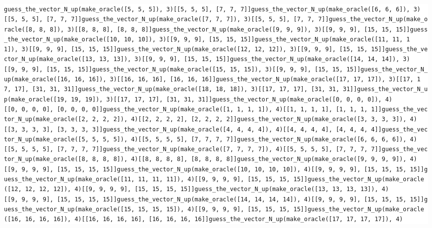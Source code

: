 <code>guess_the_vector_N_up(make_oracle([5,&nbsp;5,&nbsp;5]),&nbsp;3)</code></td><td><code>[[5,&nbsp;5,&nbsp;5],&nbsp;[7,&nbsp;7,&nbsp;7]]</code></td></tr><tr><td><code>guess_the_vector_N_up(make_oracle([6,&nbsp;6,&nbsp;6]),&nbsp;3)</code></td><td><code>[[5,&nbsp;5,&nbsp;5],&nbsp;[7,&nbsp;7,&nbsp;7]]</code></td></tr><tr><td><code>guess_the_vector_N_up(make_oracle([7,&nbsp;7,&nbsp;7]),&nbsp;3)</code></td><td><code>[[5,&nbsp;5,&nbsp;5],&nbsp;[7,&nbsp;7,&nbsp;7]]</code></td></tr><tr><td><code>guess_the_vector_N_up(make_oracle([8,&nbsp;8,&nbsp;8]),&nbsp;3)</code></td><td><code>[[8,&nbsp;8,&nbsp;8],&nbsp;[8,&nbsp;8,&nbsp;8]]</code></td></tr><tr><td><code>guess_the_vector_N_up(make_oracle([9,&nbsp;9,&nbsp;9]),&nbsp;3)</code></td><td><code>[[9,&nbsp;9,&nbsp;9],&nbsp;[15,&nbsp;15,&nbsp;15]]</code></td></tr><tr><td><code>guess_the_vector_N_up(make_oracle([10,&nbsp;10,&nbsp;10]),&nbsp;3)</code></td><td><code>[[9,&nbsp;9,&nbsp;9],&nbsp;[15,&nbsp;15,&nbsp;15]]</code></td></tr><tr><td><code>guess_the_vector_N_up(make_oracle([11,&nbsp;11,&nbsp;11]),&nbsp;3)</code></td><td><code>[[9,&nbsp;9,&nbsp;9],&nbsp;[15,&nbsp;15,&nbsp;15]]</code></td></tr><tr><td><code>guess_the_vector_N_up(make_oracle([12,&nbsp;12,&nbsp;12]),&nbsp;3)</code></td><td><code>[[9,&nbsp;9,&nbsp;9],&nbsp;[15,&nbsp;15,&nbsp;15]]</code></td></tr><tr><td><code>guess_the_vector_N_up(make_oracle([13,&nbsp;13,&nbsp;13]),&nbsp;3)</code></td><td><code>[[9,&nbsp;9,&nbsp;9],&nbsp;[15,&nbsp;15,&nbsp;15]]</code></td></tr><tr><td><code>guess_the_vector_N_up(make_oracle([14,&nbsp;14,&nbsp;14]),&nbsp;3)</code></td><td><code>[[9,&nbsp;9,&nbsp;9],&nbsp;[15,&nbsp;15,&nbsp;15]]</code></td></tr><tr><td><code>guess_the_vector_N_up(make_oracle([15,&nbsp;15,&nbsp;15]),&nbsp;3)</code></td><td><code>[[9,&nbsp;9,&nbsp;9],&nbsp;[15,&nbsp;15,&nbsp;15]]</code></td></tr><tr><td><code>guess_the_vector_N_up(make_oracle([16,&nbsp;16,&nbsp;16]),&nbsp;3)</code></td><td><code>[[16,&nbsp;16,&nbsp;16],&nbsp;[16,&nbsp;16,&nbsp;16]]</code></td></tr><tr><td><code>guess_the_vector_N_up(make_oracle([17,&nbsp;17,&nbsp;17]),&nbsp;3)</code></td><td><code>[[17,&nbsp;17,&nbsp;17],&nbsp;[31,&nbsp;31,&nbsp;31]]</code></td></tr><tr><td><code>guess_the_vector_N_up(make_oracle([18,&nbsp;18,&nbsp;18]),&nbsp;3)</code></td><td><code>[[17,&nbsp;17,&nbsp;17],&nbsp;[31,&nbsp;31,&nbsp;31]]</code></td></tr><tr><td><code>guess_the_vector_N_up(make_oracle([19,&nbsp;19,&nbsp;19]),&nbsp;3)</code></td><td><code>[[17,&nbsp;17,&nbsp;17],&nbsp;[31,&nbsp;31,&nbsp;31]]</code></td></tr><tr><td><code>guess_the_vector_N_up(make_oracle([0,&nbsp;0,&nbsp;0,&nbsp;0]),&nbsp;4)</code></td><td><code>[[0,&nbsp;0,&nbsp;0,&nbsp;0],&nbsp;[0,&nbsp;0,&nbsp;0,&nbsp;0]]</code></td></tr><tr><td><code>guess_the_vector_N_up(make_oracle([1,&nbsp;1,&nbsp;1,&nbsp;1]),&nbsp;4)</code></td><td><code>[[1,&nbsp;1,&nbsp;1,&nbsp;1],&nbsp;[1,&nbsp;1,&nbsp;1,&nbsp;1]]</code></td></tr><tr><td><code>guess_the_vector_N_up(make_oracle([2,&nbsp;2,&nbsp;2,&nbsp;2]),&nbsp;4)</code></td><td><code>[[2,&nbsp;2,&nbsp;2,&nbsp;2],&nbsp;[2,&nbsp;2,&nbsp;2,&nbsp;2]]</code></td></tr><tr><td><code>guess_the_vector_N_up(make_oracle([3,&nbsp;3,&nbsp;3,&nbsp;3]),&nbsp;4)</code></td><td><code>[[3,&nbsp;3,&nbsp;3,&nbsp;3],&nbsp;[3,&nbsp;3,&nbsp;3,&nbsp;3]]</code></td></tr><tr><td><code>guess_the_vector_N_up(make_oracle([4,&nbsp;4,&nbsp;4,&nbsp;4]),&nbsp;4)</code></td><td><code>[[4,&nbsp;4,&nbsp;4,&nbsp;4],&nbsp;[4,&nbsp;4,&nbsp;4,&nbsp;4]]</code></td></tr><tr><td><code>guess_the_vector_N_up(make_oracle([5,&nbsp;5,&nbsp;5,&nbsp;5]),&nbsp;4)</code></td><td><code>[[5,&nbsp;5,&nbsp;5,&nbsp;5],&nbsp;[7,&nbsp;7,&nbsp;7,&nbsp;7]]</code></td></tr><tr><td><code>guess_the_vector_N_up(make_oracle([6,&nbsp;6,&nbsp;6,&nbsp;6]),&nbsp;4)</code></td><td><code>[[5,&nbsp;5,&nbsp;5,&nbsp;5],&nbsp;[7,&nbsp;7,&nbsp;7,&nbsp;7]]</code></td></tr><tr><td><code>guess_the_vector_N_up(make_oracle([7,&nbsp;7,&nbsp;7,&nbsp;7]),&nbsp;4)</code></td><td><code>[[5,&nbsp;5,&nbsp;5,&nbsp;5],&nbsp;[7,&nbsp;7,&nbsp;7,&nbsp;7]]</code></td></tr><tr><td><code>guess_the_vector_N_up(make_oracle([8,&nbsp;8,&nbsp;8,&nbsp;8]),&nbsp;4)</code></td><td><code>[[8,&nbsp;8,&nbsp;8,&nbsp;8],&nbsp;[8,&nbsp;8,&nbsp;8,&nbsp;8]]</code></td></tr><tr><td><code>guess_the_vector_N_up(make_oracle([9,&nbsp;9,&nbsp;9,&nbsp;9]),&nbsp;4)</code></td><td><code>[[9,&nbsp;9,&nbsp;9,&nbsp;9],&nbsp;[15,&nbsp;15,&nbsp;15,&nbsp;15]]</code></td></tr><tr><td><code>guess_the_vector_N_up(make_oracle([10,&nbsp;10,&nbsp;10,&nbsp;10]),&nbsp;4)</code></td><td><code>[[9,&nbsp;9,&nbsp;9,&nbsp;9],&nbsp;[15,&nbsp;15,&nbsp;15,&nbsp;15]]</code></td></tr><tr><td><code>guess_the_vector_N_up(make_oracle([11,&nbsp;11,&nbsp;11,&nbsp;11]),&nbsp;4)</code></td><td><code>[[9,&nbsp;9,&nbsp;9,&nbsp;9],&nbsp;[15,&nbsp;15,&nbsp;15,&nbsp;15]]</code></td></tr><tr><td><code>guess_the_vector_N_up(make_oracle([12,&nbsp;12,&nbsp;12,&nbsp;12]),&nbsp;4)</code></td><td><code>[[9,&nbsp;9,&nbsp;9,&nbsp;9],&nbsp;[15,&nbsp;15,&nbsp;15,&nbsp;15]]</code></td></tr><tr><td><code>guess_the_vector_N_up(make_oracle([13,&nbsp;13,&nbsp;13,&nbsp;13]),&nbsp;4)</code></td><td><code>[[9,&nbsp;9,&nbsp;9,&nbsp;9],&nbsp;[15,&nbsp;15,&nbsp;15,&nbsp;15]]</code></td></tr><tr><td><code>guess_the_vector_N_up(make_oracle([14,&nbsp;14,&nbsp;14,&nbsp;14]),&nbsp;4)</code></td><td><code>[[9,&nbsp;9,&nbsp;9,&nbsp;9],&nbsp;[15,&nbsp;15,&nbsp;15,&nbsp;15]]</code></td></tr><tr><td><code>guess_the_vector_N_up(make_oracle([15,&nbsp;15,&nbsp;15,&nbsp;15]),&nbsp;4)</code></td><td><code>[[9,&nbsp;9,&nbsp;9,&nbsp;9],&nbsp;[15,&nbsp;15,&nbsp;15,&nbsp;15]]</code></td></tr><tr><td><code>guess_the_vector_N_up(make_oracle([16,&nbsp;16,&nbsp;16,&nbsp;16]),&nbsp;4)</code></td><td><code>[[16,&nbsp;16,&nbsp;16,&nbsp;16],&nbsp;[16,&nbsp;16,&nbsp;16,&nbsp;16]]</code></td></tr><tr><td><code>guess_the_vector_N_up(make_oracle([17,&nbsp;17,&nbsp;17,&nbsp;17]),&nbsp;4)</code></td><td>